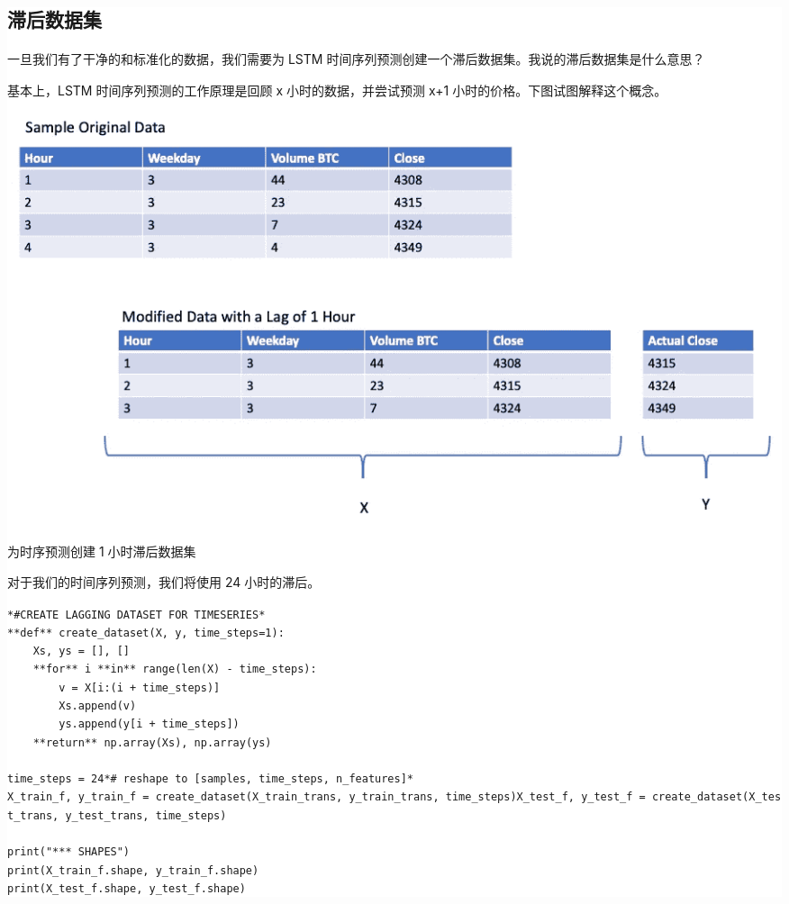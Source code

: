 ## 滞后数据集

一旦我们有了干净的和标准化的数据，我们需要为 LSTM 时间序列预测创建一个滞后数据集。我说的滞后数据集是什么意思？

基本上，LSTM 时间序列预测的工作原理是回顾 x 小时的数据，并尝试预测 x+1 小时的价格。下图试图解释这个概念。

![](img/3f5ea6dfd68d19ff81226166f771957b.png)

为时序预测创建 1 小时滞后数据集

对于我们的时间序列预测，我们将使用 24 小时的滞后。

```
*#CREATE LAGGING DATASET FOR TIMESERIES*
**def** create_dataset(X, y, time_steps=1):
    Xs, ys = [], []
    **for** i **in** range(len(X) - time_steps):
        v = X[i:(i + time_steps)]
        Xs.append(v)
        ys.append(y[i + time_steps])
    **return** np.array(Xs), np.array(ys)

time_steps = 24*# reshape to [samples, time_steps, n_features]*
X_train_f, y_train_f = create_dataset(X_train_trans, y_train_trans, time_steps)X_test_f, y_test_f = create_dataset(X_test_trans, y_test_trans, time_steps)

print("*** SHAPES")
print(X_train_f.shape, y_train_f.shape)
print(X_test_f.shape, y_test_f.shape)
```
